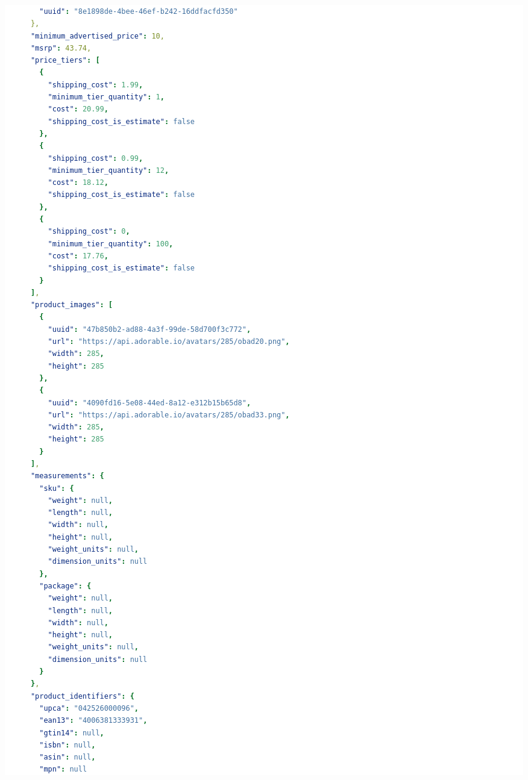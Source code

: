 ```yaml
        "uuid": "8e1898de-4bee-46ef-b242-16ddfacfd350"
      },
      "minimum_advertised_price": 10,
      "msrp": 43.74,
      "price_tiers": [
        {
          "shipping_cost": 1.99,
          "minimum_tier_quantity": 1,
          "cost": 20.99,
          "shipping_cost_is_estimate": false
        },
        {
          "shipping_cost": 0.99,
          "minimum_tier_quantity": 12,
          "cost": 18.12,
          "shipping_cost_is_estimate": false
        },
        {
          "shipping_cost": 0,
          "minimum_tier_quantity": 100,
          "cost": 17.76,
          "shipping_cost_is_estimate": false
        }
      ],
      "product_images": [
        {
          "uuid": "47b850b2-ad88-4a3f-99de-58d700f3c772",
          "url": "https://api.adorable.io/avatars/285/obad20.png",
          "width": 285,
          "height": 285
        },
        {
          "uuid": "4090fd16-5e08-44ed-8a12-e312b15b65d8",
          "url": "https://api.adorable.io/avatars/285/obad33.png",
          "width": 285,
          "height": 285
        }
      ],
      "measurements": {
        "sku": {
          "weight": null,
          "length": null,
          "width": null,
          "height": null,
          "weight_units": null,
          "dimension_units": null
        },
        "package": {
          "weight": null,
          "length": null,
          "width": null,
          "height": null,
          "weight_units": null,
          "dimension_units": null
        }
      },
      "product_identifiers": {
        "upca": "042526000096",
        "ean13": "4006381333931",
        "gtin14": null,
        "isbn": null,
        "asin": null,
        "mpn": null
```
